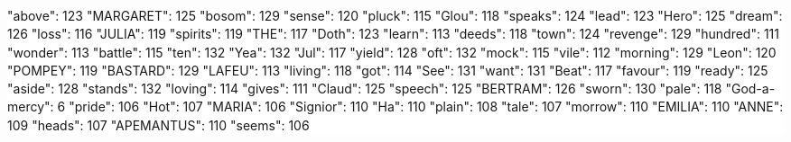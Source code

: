 "above": 123
"MARGARET": 125
"bosom": 129
"sense": 120
"pluck": 115
"Glou": 118
"speaks": 124
"lead": 123
"Hero": 125
"dream": 126
"loss": 116
"JULIA": 119
"spirits": 119
"THE": 117
"Doth": 123
"learn": 113
"deeds": 118
"town": 124
"revenge": 129
"hundred": 111
"wonder": 113
"battle": 115
"ten": 132
"Yea": 132
"Jul": 117
"yield": 128
"oft": 132
"mock": 115
"vile": 112
"morning": 129
"Leon": 120
"POMPEY": 119
"BASTARD": 129
"LAFEU": 113
"living": 118
"got": 114
"See": 131
"want": 131
"Beat": 117
"favour": 119
"ready": 125
"aside": 128
"stands": 132
"loving": 114
"gives": 111
"Claud": 125
"speech": 125
"BERTRAM": 126
"sworn": 130
"pale": 118
"God-a-mercy": 6
"pride": 106
"Hot": 107
"MARIA": 106
"Signior": 110
"Ha": 110
"plain": 108
"tale": 107
"morrow": 110
"EMILIA": 110
"ANNE": 109
"heads": 107
"APEMANTUS": 110
"seems": 106